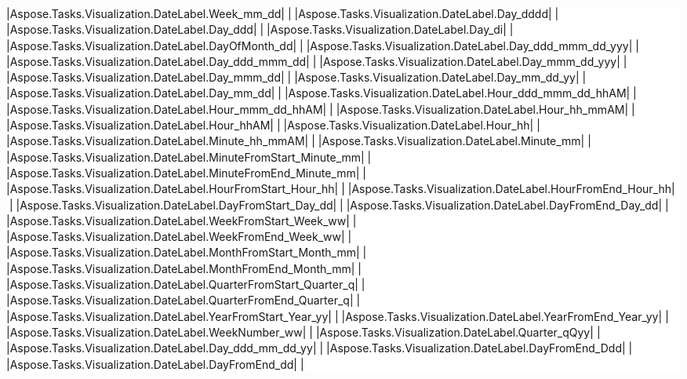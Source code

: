 |Aspose.Tasks.Visualization.DateLabel.Week_mm_dd| |
|Aspose.Tasks.Visualization.DateLabel.Day_dddd| |
|Aspose.Tasks.Visualization.DateLabel.Day_ddd| |
|Aspose.Tasks.Visualization.DateLabel.Day_di| |
|Aspose.Tasks.Visualization.DateLabel.DayOfMonth_dd| |
|Aspose.Tasks.Visualization.DateLabel.Day_ddd_mmm_dd_yyy| |
|Aspose.Tasks.Visualization.DateLabel.Day_ddd_mmm_dd| |
|Aspose.Tasks.Visualization.DateLabel.Day_mmm_dd_yyy| |
|Aspose.Tasks.Visualization.DateLabel.Day_mmm_dd| |
|Aspose.Tasks.Visualization.DateLabel.Day_mm_dd_yy| |
|Aspose.Tasks.Visualization.DateLabel.Day_mm_dd| |
|Aspose.Tasks.Visualization.DateLabel.Hour_ddd_mmm_dd_hhAM| |
|Aspose.Tasks.Visualization.DateLabel.Hour_mmm_dd_hhAM| |
|Aspose.Tasks.Visualization.DateLabel.Hour_hh_mmAM| |
|Aspose.Tasks.Visualization.DateLabel.Hour_hhAM| |
|Aspose.Tasks.Visualization.DateLabel.Hour_hh| |
|Aspose.Tasks.Visualization.DateLabel.Minute_hh_mmAM| |
|Aspose.Tasks.Visualization.DateLabel.Minute_mm| |
|Aspose.Tasks.Visualization.DateLabel.MinuteFromStart_Minute_mm| |
|Aspose.Tasks.Visualization.DateLabel.MinuteFromEnd_Minute_mm| |
|Aspose.Tasks.Visualization.DateLabel.HourFromStart_Hour_hh| |
|Aspose.Tasks.Visualization.DateLabel.HourFromEnd_Hour_hh| |
|Aspose.Tasks.Visualization.DateLabel.DayFromStart_Day_dd| |
|Aspose.Tasks.Visualization.DateLabel.DayFromEnd_Day_dd| |
|Aspose.Tasks.Visualization.DateLabel.WeekFromStart_Week_ww| |
|Aspose.Tasks.Visualization.DateLabel.WeekFromEnd_Week_ww| |
|Aspose.Tasks.Visualization.DateLabel.MonthFromStart_Month_mm| |
|Aspose.Tasks.Visualization.DateLabel.MonthFromEnd_Month_mm| |
|Aspose.Tasks.Visualization.DateLabel.QuarterFromStart_Quarter_q| |
|Aspose.Tasks.Visualization.DateLabel.QuarterFromEnd_Quarter_q| |
|Aspose.Tasks.Visualization.DateLabel.YearFromStart_Year_yy| |
|Aspose.Tasks.Visualization.DateLabel.YearFromEnd_Year_yy| |
|Aspose.Tasks.Visualization.DateLabel.WeekNumber_ww| |
|Aspose.Tasks.Visualization.DateLabel.Quarter_qQyy| |
|Aspose.Tasks.Visualization.DateLabel.Day_ddd_mm_dd_yy| |
|Aspose.Tasks.Visualization.DateLabel.DayFromEnd_Ddd| |
|Aspose.Tasks.Visualization.DateLabel.DayFromEnd_dd| |
